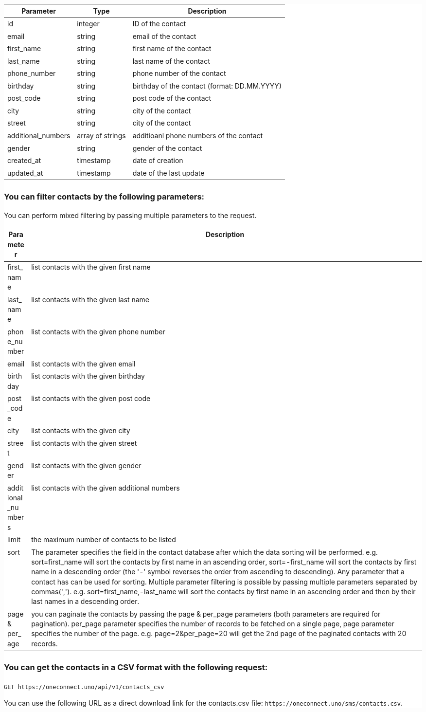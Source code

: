 Parameter | Type | Description
--------- | ----------- | ----------
id | integer | ID of the contact
email | string | email of the contact
first_name | string | first name of the contact
last_name | string | last name of the contact
phone_number | string | phone number of the contact
birthday | string | birthday of the contact (format: DD.MM.YYYY)
post_code | string | post code of the contact
city | string | city of the contact
street | string | city of the contact
additional_numbers | array of strings | additioanl phone numbers of the contact
gender | string | gender of the contact
created_at | timestamp | date of creation
updated_at | timestamp | date of the last update

### You can filter contacts by the following parameters:

You can perform mixed filtering by passing multiple parameters to the request.

Parameter | Description
-------- | ---------
first_name | list contacts with the given first name
last_name | list contacts with the given last name
phone_number | list contacts with the given phone number
email | list contacts with the given email
birthday | list contacts with the given birthday
post_code | list contacts with the given post code
city | list contacts with the given city
street | list contacts with the given street
gender | list contacts with the given gender
additional_numbers | list contacts with the given additional numbers
limit | the maximum number of contacts to be listed
sort | The parameter specifies the field in the contact database after which the data sorting will be performed. e.g. sort=first_name will sort the contacts by first name in an ascending order, sort=-first_name will sort the contacts by first name in a descending order (the '-' symbol reverses the order from ascending to descending). Any parameter that a contact has can be used for sorting. Multiple parameter filtering is possible by passing multiple parameters separated by commas(','). e.g. sort=first_name,-last_name will sort the contacts by first name in an ascending order and then by their last names in a descending order.
page & per_age | you can paginate the contacts by passing the page & per_page parameters (both parameters are required for pagination). per_page parameter specifies the number of records to be fetched on a single page, page parameter specifies the number of the page. e.g. page=2&per_page=20 will get the 2nd page of the paginated contacts with 20 records.

### You can get the contacts in a CSV format with the following request:

`GET https://oneconnect.uno/api/v1/contacts_csv`

You can use the following URL as a direct download link for the contacts.csv file: `https://oneconnect.uno/sms/contacts.csv`.
